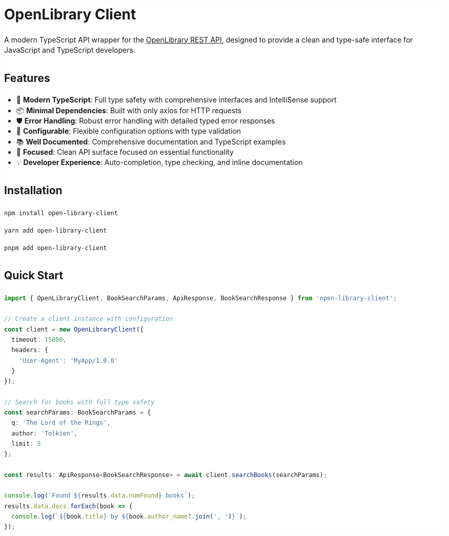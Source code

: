 # OpenLibrary Client

A modern TypeScript API wrapper for the [OpenLibrary REST API](https://openlibrary.org/developers/api), designed to provide a clean and type-safe interface for JavaScript and TypeScript developers.

## Features

- 🚀 **Modern TypeScript**: Full type safety with comprehensive interfaces and IntelliSense support
- 📦 **Minimal Dependencies**: Built with only axios for HTTP requests
- 🛡️ **Error Handling**: Robust error handling with detailed typed error responses
- 🔧 **Configurable**: Flexible configuration options with type validation
- 📚 **Well Documented**: Comprehensive documentation and TypeScript examples
- 🎯 **Focused**: Clean API surface focused on essential functionality
- 💡 **Developer Experience**: Auto-completion, type checking, and inline documentation

## Installation

```bash
npm install open-library-client
```

```bash
yarn add open-library-client
```

```bash
pnpm add open-library-client
```

## Quick Start

```typescript
import { OpenLibraryClient, BookSearchParams, ApiResponse, BookSearchResponse } from 'open-library-client';

// Create a client instance with configuration
const client = new OpenLibraryClient({
  timeout: 15000,
  headers: {
    'User-Agent': 'MyApp/1.0.0'
  }
});

// Search for books with full type safety
const searchParams: BookSearchParams = {
  q: 'The Lord of the Rings',
  author: 'Tolkien',
  limit: 5
};

const results: ApiResponse<BookSearchResponse> = await client.searchBooks(searchParams);

console.log(`Found ${results.data.numFound} books`);
results.data.docs.forEach(book => {
  console.log(`${book.title} by ${book.author_name?.join(', ')}`);
});
```
